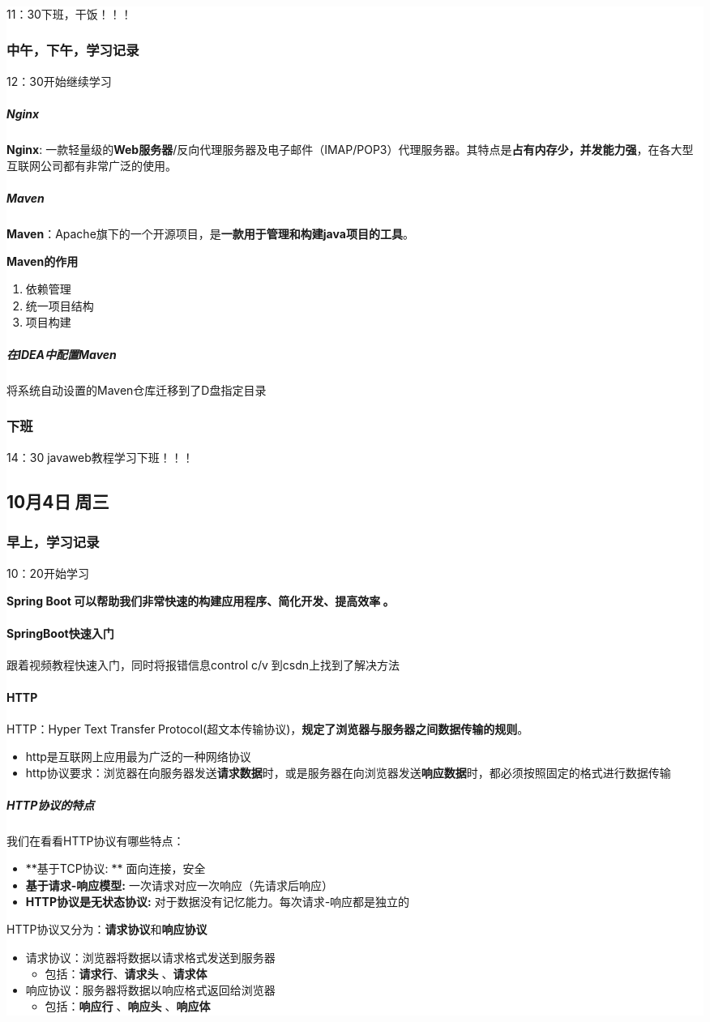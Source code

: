 11：30下班，干饭！！！

### 中午，下午，学习记录

12：30开始继续学习

##### Nginx

**Nginx**: 一款轻量级的**Web服务器**/反向代理服务器及电子邮件（IMAP/POP3）代理服务器。其特点是**占有内存少，并发能力强**，在各大型互联网公司都有非常广泛的使用。

##### Maven

**Maven**：Apache旗下的一个开源项目，是**一款用于管理和构建java项目的工具**。

**Maven的作用**

1. 依赖管理
2. 统一项目结构
3. 项目构建

##### 在IDEA中配置Maven

将系统自动设置的Maven仓库迁移到了D盘指定目录

### 下班

14：30 javaweb教程学习下班！！！

## 10月4日 周三

### 早上，学习记录

10：20开始学习

**Spring Boot 可以帮助我们非常快速的构建应用程序、简化开发、提高效率 。**

#### SpringBoot快速入门

跟着视频教程快速入门，同时将报错信息control c/v 到csdn上找到了解决方法

#### HTTP

HTTP：Hyper Text Transfer Protocol(超文本传输协议)，**规定了浏览器与服务器之间数据传输的规则**。

- http是互联网上应用最为广泛的一种网络协议 
- http协议要求：浏览器在向服务器发送**请求数据**时，或是服务器在向浏览器发送**响应数据**时，都必须按照固定的格式进行数据传输

##### HTTP协议的特点

我们在看看HTTP协议有哪些特点：

* **基于TCP协议: **   面向连接，安全
* **基于请求-响应模型:**   一次请求对应一次响应（先请求后响应）
* **HTTP协议是无状态协议:**  对于数据没有记忆能力。每次请求-响应都是独立的

HTTP协议又分为：**请求协议**和**响应协议**

- 请求协议：浏览器将数据以请求格式发送到服务器
  - 包括：**请求行**、**请求头** 、**请求体** 
- 响应协议：服务器将数据以响应格式返回给浏览器
  - 包括：**响应行** 、**响应头** 、**响应体** 
